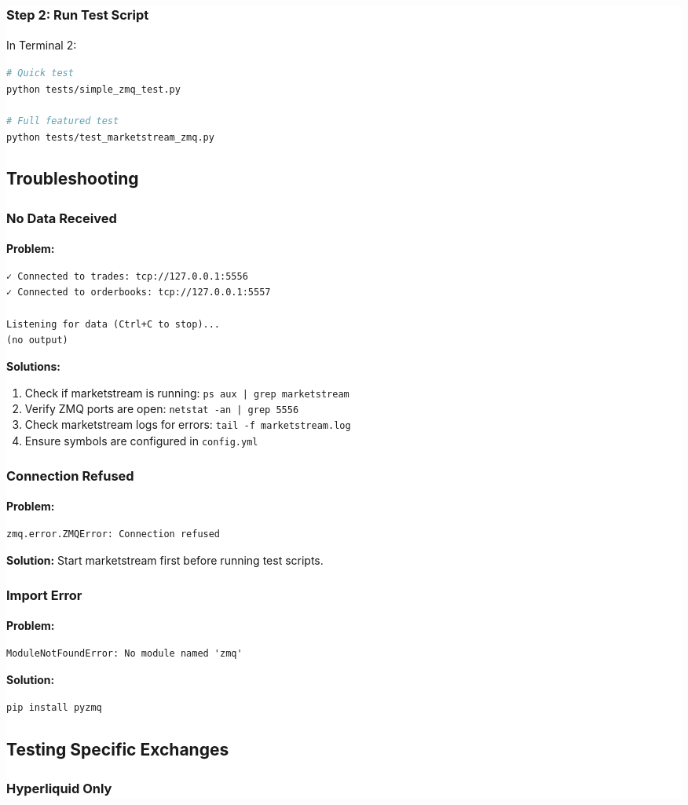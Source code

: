 ### Step 2: Run Test Script

In Terminal 2:
```bash
# Quick test
python tests/simple_zmq_test.py

# Full featured test
python tests/test_marketstream_zmq.py
```

## Troubleshooting

### No Data Received

**Problem:**
```
✓ Connected to trades: tcp://127.0.0.1:5556
✓ Connected to orderbooks: tcp://127.0.0.1:5557

Listening for data (Ctrl+C to stop)...
(no output)
```

**Solutions:**
1. Check if marketstream is running: `ps aux | grep marketstream`
2. Verify ZMQ ports are open: `netstat -an | grep 5556`
3. Check marketstream logs for errors: `tail -f marketstream.log`
4. Ensure symbols are configured in `config.yml`

### Connection Refused

**Problem:**
```
zmq.error.ZMQError: Connection refused
```

**Solution:** Start marketstream first before running test scripts.

### Import Error

**Problem:**
```
ModuleNotFoundError: No module named 'zmq'
```

**Solution:**
```bash
pip install pyzmq
```

## Testing Specific Exchanges

### Hyperliquid Only
